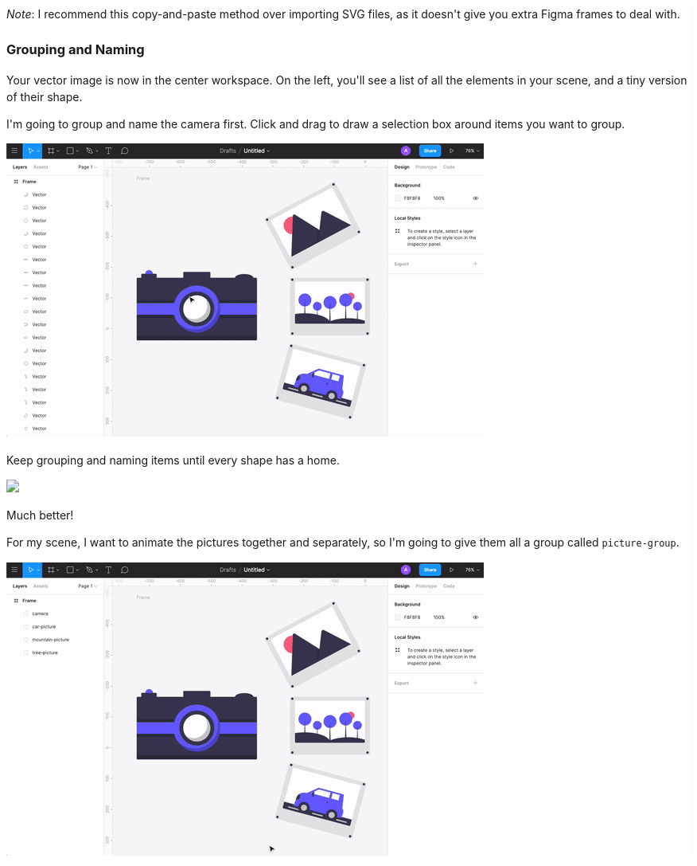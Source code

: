 *Note*: I recommend this copy-and-paste method over importing SVG files, as it doesn't give you extra Figma frames to deal with.

### Grouping and Naming
Your vector image is now in the center workspace. On the left, you'll see a list of all the elements in your scene, and a tiny version of their shape. 

I'm going to group and name the camera first. Click and drag to draw a selection box around items you want to group.

![](./grouping.gif)

Keep grouping and naming items until every shape has a home.

![](./figma-all-grouped.gif)

Much better! 

For my scene, I want to animate the pictures together and separately, so I'm going to give them all a group called `picture-group`. 

![](./grouping-2.gif)
